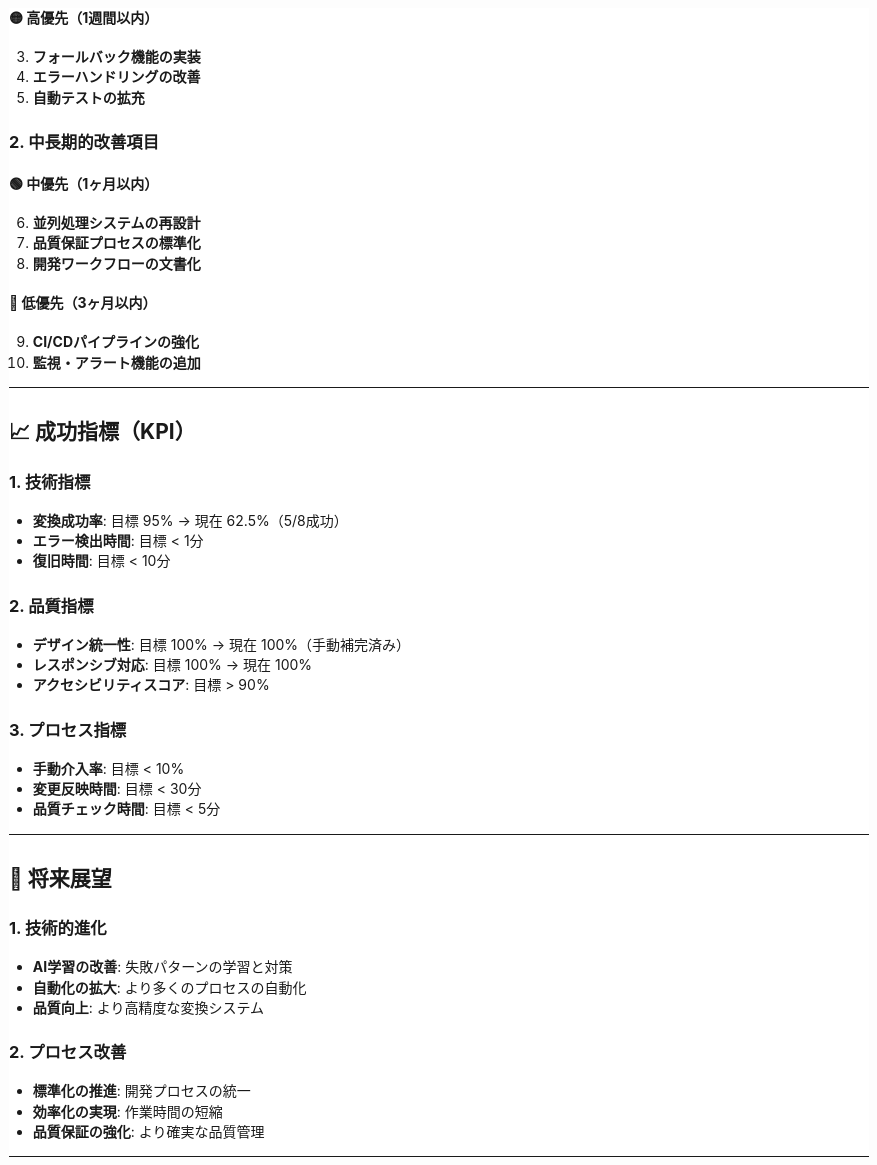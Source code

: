 #### **🟡 高優先（1週間以内）**
3. **フォールバック機能の実装**
4. **エラーハンドリングの改善**
5. **自動テストの拡充**

### 2. **中長期的改善項目**

#### **🟢 中優先（1ヶ月以内）**
6. **並列処理システムの再設計**
7. **品質保証プロセスの標準化**
8. **開発ワークフローの文書化**

#### **🔵 低優先（3ヶ月以内）**
9. **CI/CDパイプラインの強化**
10. **監視・アラート機能の追加**

---

## 📈 成功指標（KPI）

### 1. **技術指標**
- **変換成功率**: 目標 95% → 現在 62.5%（5/8成功）
- **エラー検出時間**: 目標 < 1分
- **復旧時間**: 目標 < 10分

### 2. **品質指標**
- **デザイン統一性**: 目標 100% → 現在 100%（手動補完済み）
- **レスポンシブ対応**: 目標 100% → 現在 100%
- **アクセシビリティスコア**: 目標 > 90%

### 3. **プロセス指標**
- **手動介入率**: 目標 < 10%
- **変更反映時間**: 目標 < 30分
- **品質チェック時間**: 目標 < 5分

---

## 🔮 将来展望

### 1. **技術的進化**
- **AI学習の改善**: 失敗パターンの学習と対策
- **自動化の拡大**: より多くのプロセスの自動化
- **品質向上**: より高精度な変換システム

### 2. **プロセス改善**
- **標準化の推進**: 開発プロセスの統一
- **効率化の実現**: 作業時間の短縮
- **品質保証の強化**: より確実な品質管理

---